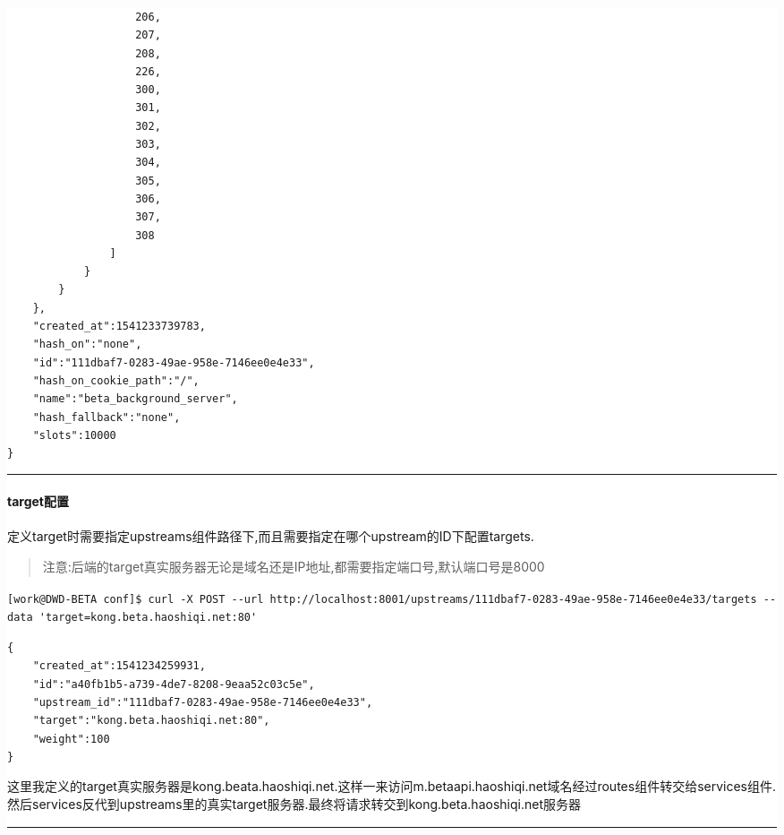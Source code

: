 ```
                    206,
                    207,
                    208,
                    226,
                    300,
                    301,
                    302,
                    303,
                    304,
                    305,
                    306,
                    307,
                    308
                ]
            }
        }
    },
    "created_at":1541233739783,
    "hash_on":"none",
    "id":"111dbaf7-0283-49ae-958e-7146ee0e4e33",
    "hash_on_cookie_path":"/",
    "name":"beta_background_server",
    "hash_fallback":"none",
    "slots":10000
}
```
---

#### target配置

定义target时需要指定upstreams组件路径下,而且需要指定在哪个upstream的ID下配置targets.


>注意:后端的target真实服务器无论是域名还是IP地址,都需要指定端口号,默认端口号是8000

```
[work@DWD-BETA conf]$ curl -X POST --url http://localhost:8001/upstreams/111dbaf7-0283-49ae-958e-7146ee0e4e33/targets --data 'target=kong.beta.haoshiqi.net:80'
```

```
{
    "created_at":1541234259931,
    "id":"a40fb1b5-a739-4de7-8208-9eaa52c03c5e",
    "upstream_id":"111dbaf7-0283-49ae-958e-7146ee0e4e33",
    "target":"kong.beta.haoshiqi.net:80",
    "weight":100
}
```

这里我定义的target真实服务器是kong.beata.haoshiqi.net.这样一来访问m.betaapi.haoshiqi.net域名经过routes组件转交给services组件.然后services反代到upstreams里的真实target服务器.最终将请求转交到kong.beta.haoshiqi.net服务器

---


